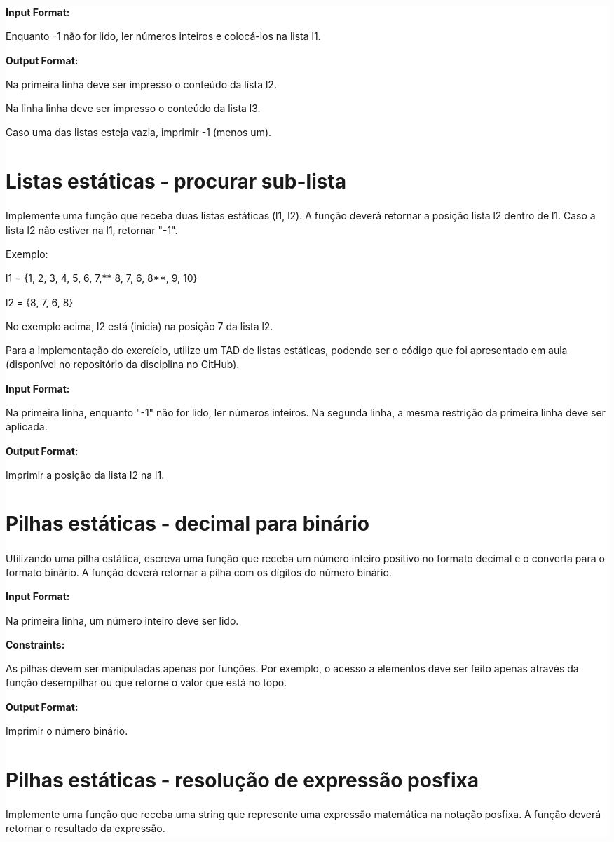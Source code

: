 **Input Format:**

Enquanto -1 não for lido, ler números inteiros e colocá-los na lista l1.

**Output Format:**

Na primeira linha deve ser impresso o conteúdo da lista l2.

Na linha linha deve ser impresso o conteúdo da lista l3.

Caso uma das listas esteja vazia, imprimir -1 (menos um).

# Listas estáticas - procurar sub-lista
Implemente uma função que receba duas listas estáticas (l1, l2). A função deverá retornar a posição lista l2 dentro de l1. Caso a lista l2 não estiver na l1, retornar "-1".

Exemplo:

l1 = {1, 2, 3, 4, 5, 6, 7,** 8, 7, 6, 8**, 9, 10}

l2 = {8, 7, 6, 8}

No exemplo acima, l2 está (inicia) na posição 7 da lista l2.

Para a implementação do exercício, utilize um TAD de listas estáticas, podendo ser o código que foi apresentado em aula (disponível no repositório da disciplina no GitHub).

**Input Format:**

Na primeira linha, enquanto "-1" não for lido, ler números inteiros. Na segunda linha, a mesma restrição da primeira linha deve ser aplicada.

**Output Format:**

Imprimir a posição da lista l2 na l1.

# Pilhas estáticas - decimal para binário
Utilizando uma pilha estática, escreva uma função que receba um número inteiro positivo no formato decimal e o converta para o formato binário. A função deverá retornar a pilha com os dígitos do número binário.

**Input Format:**

Na primeira linha, um número inteiro deve ser lido.

**Constraints:**

As pilhas devem ser manipuladas apenas por funções. Por exemplo, o acesso a elementos deve ser feito apenas através da função desempilhar ou que retorne o valor que está no topo.

**Output Format:**

Imprimir o número binário.

# Pilhas estáticas - resolução de expressão posfixa
Implemente uma função que receba uma string que represente uma expressão matemática na notação posfixa. A função deverá retornar o resultado da expressão.

